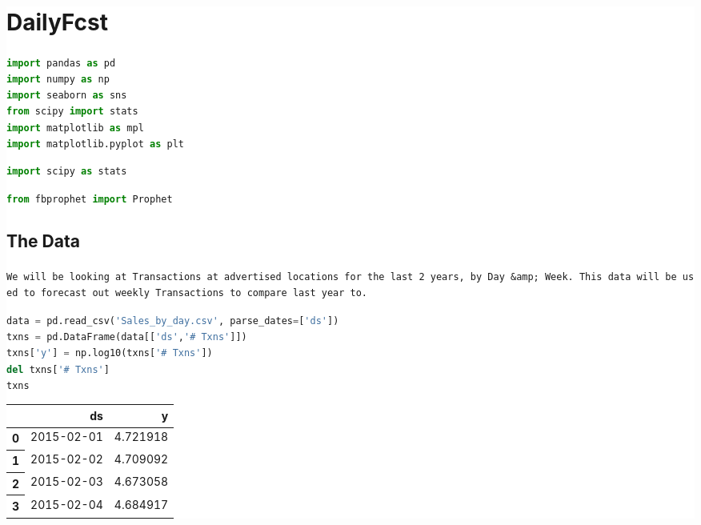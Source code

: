 # DailyFcst



```python
import pandas as pd
import numpy as np
import seaborn as sns
from scipy import stats
import matplotlib as mpl
import matplotlib.pyplot as plt
```


```python
import scipy as stats
```


```python
from fbprophet import Prophet
```

## The Data
    We will be looking at Transactions at advertised locations for the last 2 years, by Day &amp; Week. This data will be used to forecast out weekly Transactions to compare last year to.


```python
data = pd.read_csv('Sales_by_day.csv', parse_dates=['ds'])
txns = pd.DataFrame(data[['ds','# Txns']])
txns['y'] = np.log10(txns['# Txns'])
del txns['# Txns']
txns
```




<div>
<table class="dataframe">
  <thead>
    <tr style="text-align: right;">
      <th></th>
      <th>ds</th>
      <th>y</th>
    </tr>
  </thead>
  <tbody>
    <tr>
      <th>0</th>
      <td>2015-02-01</td>
      <td>4.721918</td>
    </tr>
    <tr>
      <th>1</th>
      <td>2015-02-02</td>
      <td>4.709092</td>
    </tr>
    <tr>
      <th>2</th>
      <td>2015-02-03</td>
      <td>4.673058</td>
    </tr>
    <tr>
      <th>3</th>
      <td>2015-02-04</td>
      <td>4.684917</td>
    </tr>